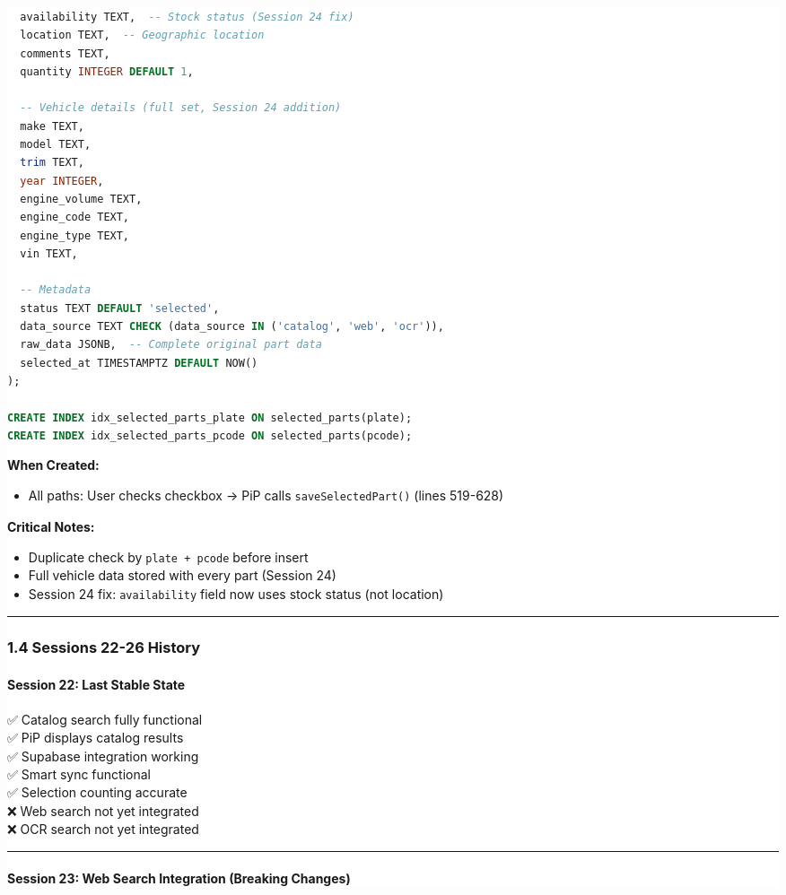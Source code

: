 ```sql
  availability TEXT,  -- Stock status (Session 24 fix)
  location TEXT,  -- Geographic location
  comments TEXT,
  quantity INTEGER DEFAULT 1,
  
  -- Vehicle details (full set, Session 24 addition)
  make TEXT,
  model TEXT,
  trim TEXT,
  year INTEGER,
  engine_volume TEXT,
  engine_code TEXT,
  engine_type TEXT,
  vin TEXT,
  
  -- Metadata
  status TEXT DEFAULT 'selected',
  data_source TEXT CHECK (data_source IN ('catalog', 'web', 'ocr')),
  raw_data JSONB,  -- Complete original part data
  selected_at TIMESTAMPTZ DEFAULT NOW()
);

CREATE INDEX idx_selected_parts_plate ON selected_parts(plate);
CREATE INDEX idx_selected_parts_pcode ON selected_parts(pcode);
```

**When Created:**
- All paths: User checks checkbox → PiP calls `saveSelectedPart()` (lines 519-628)

**Critical Notes:**
- Duplicate check by `plate + pcode` before insert
- Full vehicle data stored with every part (Session 24)
- Session 24 fix: `availability` field now uses stock status (not location)

---

### 1.4 Sessions 22-26 History

#### **Session 22: Last Stable State**
✅ Catalog search fully functional  
✅ PiP displays catalog results  
✅ Supabase integration working  
✅ Smart sync functional  
✅ Selection counting accurate  
❌ Web search not yet integrated  
❌ OCR search not yet integrated

---

#### **Session 23: Web Search Integration (Breaking Changes)**
